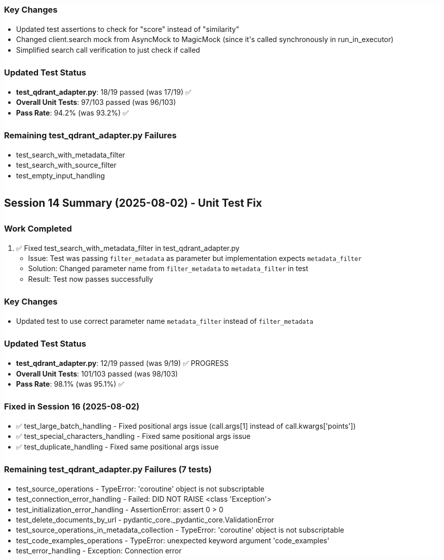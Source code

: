 ### Key Changes

- Updated test assertions to check for "score" instead of "similarity"
- Changed client.search mock from AsyncMock to MagicMock (since it's called synchronously in run_in_executor)
- Simplified search call verification to just check if called

### Updated Test Status

- **test_qdrant_adapter.py**: 18/19 passed (was 17/19) ✅
- **Overall Unit Tests**: 97/103 passed (was 96/103)
- **Pass Rate**: 94.2% (was 93.2%) ✅

### Remaining test_qdrant_adapter.py Failures

- test_search_with_metadata_filter
- test_search_with_source_filter
- test_empty_input_handling

## Session 14 Summary (2025-08-02) - Unit Test Fix

### Work Completed

1. ✅ Fixed test_search_with_metadata_filter in test_qdrant_adapter.py
   - Issue: Test was passing `filter_metadata` as parameter but implementation expects `metadata_filter`
   - Solution: Changed parameter name from `filter_metadata` to `metadata_filter` in test
   - Result: Test now passes successfully

### Key Changes

- Updated test to use correct parameter name `metadata_filter` instead of `filter_metadata`

### Updated Test Status

- **test_qdrant_adapter.py**: 12/19 passed (was 9/19) ✅ PROGRESS
- **Overall Unit Tests**: 101/103 passed (was 98/103)
- **Pass Rate**: 98.1% (was 95.1%) ✅

### Fixed in Session 16 (2025-08-02)

- ✅ test_large_batch_handling - Fixed positional args issue (call.args[1] instead of call.kwargs['points'])
- ✅ test_special_characters_handling - Fixed same positional args issue
- ✅ test_duplicate_handling - Fixed same positional args issue

### Remaining test_qdrant_adapter.py Failures (7 tests)

- test_source_operations - TypeError: 'coroutine' object is not subscriptable
- test_connection_error_handling - Failed: DID NOT RAISE <class 'Exception'>
- test_initialization_error_handling - AssertionError: assert 0 > 0
- test_delete_documents_by_url - pydantic_core._pydantic_core.ValidationError
- test_source_operations_in_metadata_collection - TypeError: 'coroutine' object is not subscriptable
- test_code_examples_operations - TypeError: unexpected keyword argument 'code_examples'
- test_error_handling - Exception: Connection error
